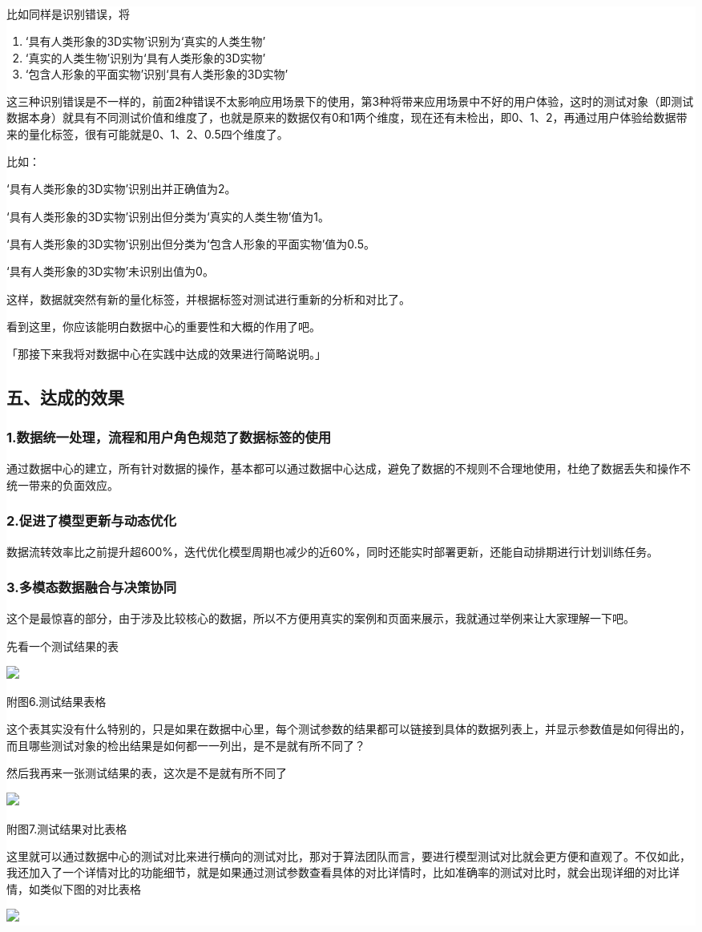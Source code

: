 比如同样是识别错误，将

1.  ‘具有人类形象的3D实物’识别为‘真实的人类生物’
2.  ‘真实的人类生物’识别为‘具有人类形象的3D实物’
3.  ‘包含人形象的平面实物’识别‘具有人类形象的3D实物’

这三种识别错误是不一样的，前面2种错误不太影响应用场景下的使用，第3种将带来应用场景中不好的用户体验，这时的测试对象（即测试数据本身）就具有不同测试价值和维度了，也就是原来的数据仅有0和1两个维度，现在还有未检出，即0、1、2，再通过用户体验给数据带来的量化标签，很有可能就是0、1、2、0.5四个维度了。

比如：

‘具有人类形象的3D实物’识别出并正确值为2。

‘具有人类形象的3D实物’识别出但分类为‘真实的人类生物’值为1。

‘具有人类形象的3D实物’识别出但分类为‘包含人形象的平面实物’值为0.5。

‘具有人类形象的3D实物’未识别出值为0。

这样，数据就突然有新的量化标签，并根据标签对测试进行重新的分析和对比了。

看到这里，你应该能明白数据中心的重要性和大概的作用了吧。

「那接下来我将对数据中心在实践中达成的效果进行简略说明。」

## 五、达成的效果

### 1.数据统一处理，流程和用户角色规范了数据标签的使用

通过数据中心的建立，所有针对数据的操作，基本都可以通过数据中心达成，避免了数据的不规则不合理地使用，杜绝了数据丢失和操作不统一带来的负面效应。

### 2.促进了模型更新与动态优化

数据流转效率比之前提升超600%，迭代优化模型周期也减少的近60%，同时还能实时部署更新，还能自动排期进行计划训练任务。

### 3.多模态数据融合与决策协同

这个是最惊喜的部分，由于涉及比较核心的数据，所以不方便用真实的案例和页面来展示，我就通过举例来让大家理解一下吧。

先看一个测试结果的表

![](https://image.woshipm.com/2025/04/18/9dbeac26-1c59-11f0-b222-00163e09d72f.png)

附图6.测试结果表格

这个表其实没有什么特别的，只是如果在数据中心里，每个测试参数的结果都可以链接到具体的数据列表上，并显示参数值是如何得出的，而且哪些测试对象的检出结果是如何都一一列出，是不是就有所不同了？

然后我再来一张测试结果的表，这次是不是就有所不同了

![](https://image.woshipm.com/2025/04/18/9ea9a92e-1c59-11f0-b222-00163e09d72f.png)

附图7.测试结果对比表格

这里就可以通过数据中心的测试对比来进行横向的测试对比，那对于算法团队而言，要进行模型测试对比就会更方便和直观了。不仅如此，我还加入了一个详情对比的功能细节，就是如果通过测试参数查看具体的对比详情时，比如准确率的测试对比时，就会出现详细的对比详情，如类似下图的对比表格

![](https://image.woshipm.com/2025/04/18/9f7d9356-1c59-11f0-b222-00163e09d72f.png)
